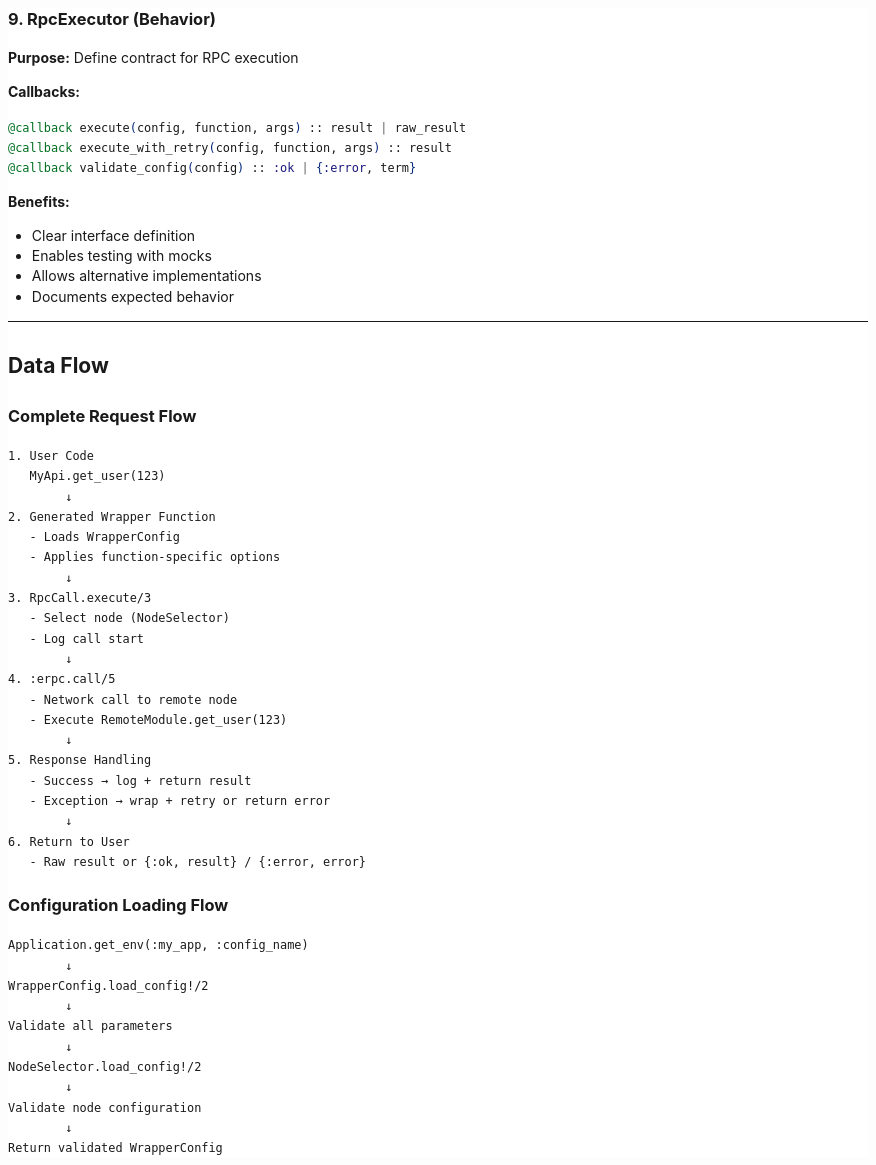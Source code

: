 
### 9. RpcExecutor (Behavior)

**Purpose:** Define contract for RPC execution

**Callbacks:**
```elixir
@callback execute(config, function, args) :: result | raw_result
@callback execute_with_retry(config, function, args) :: result
@callback validate_config(config) :: :ok | {:error, term}
```

**Benefits:**
- Clear interface definition
- Enables testing with mocks
- Allows alternative implementations
- Documents expected behavior

---

## Data Flow

### Complete Request Flow

```
1. User Code
   MyApi.get_user(123)
        ↓
2. Generated Wrapper Function
   - Loads WrapperConfig
   - Applies function-specific options
        ↓
3. RpcCall.execute/3
   - Select node (NodeSelector)
   - Log call start
        ↓
4. :erpc.call/5
   - Network call to remote node
   - Execute RemoteModule.get_user(123)
        ↓
5. Response Handling
   - Success → log + return result
   - Exception → wrap + retry or return error
        ↓
6. Return to User
   - Raw result or {:ok, result} / {:error, error}
```

### Configuration Loading Flow

```
Application.get_env(:my_app, :config_name)
        ↓
WrapperConfig.load_config!/2
        ↓
Validate all parameters
        ↓
NodeSelector.load_config!/2
        ↓
Validate node configuration
        ↓
Return validated WrapperConfig
```
